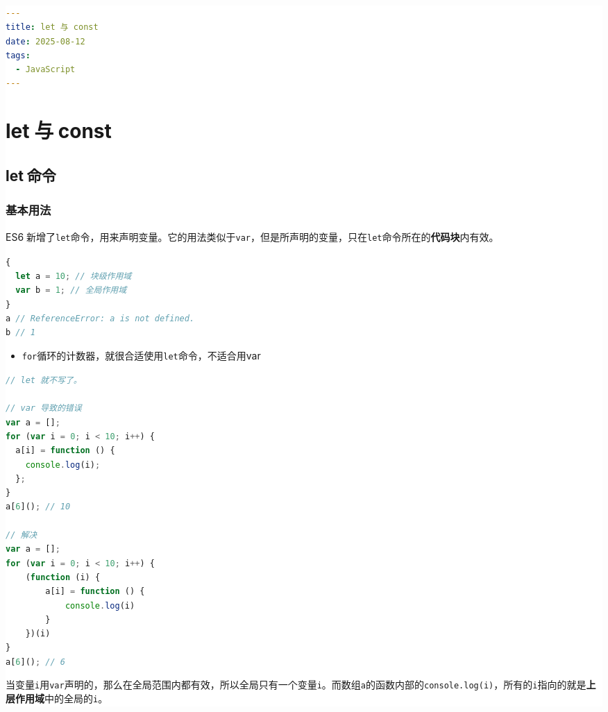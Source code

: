 ```yaml
---
title: let 与 const
date: 2025-08-12
tags:
  - JavaScript
---
```

# let 与 const

## let 命令

### 基本用法

ES6 新增了`let`命令，用来声明变量。它的用法类似于`var`，但是所声明的变量，只在`let`命令所在的**代码块**内有效。

```js
{
  let a = 10; // 块级作用域
  var b = 1; // 全局作用域
}
a // ReferenceError: a is not defined.
b // 1
```

- `for`循环的计数器，就很合适使用`let`命令，不适合用var
```js
// let 就不写了。

// var 导致的错误
var a = [];
for (var i = 0; i < 10; i++) {
  a[i] = function () {
    console.log(i);
  };
}
a[6](); // 10

// 解决
var a = [];
for (var i = 0; i < 10; i++) {
    (function (i) {
        a[i] = function () {
            console.log(i)
        }
    })(i)
}
a[6](); // 6
```

当变量`i`用`var`声明的，那么在全局范围内都有效，所以全局只有一个变量`i`。而数组`a`的函数内部的`console.log(i)`，所有的`i`指向的就是**上层作用域**中的全局的`i`。
